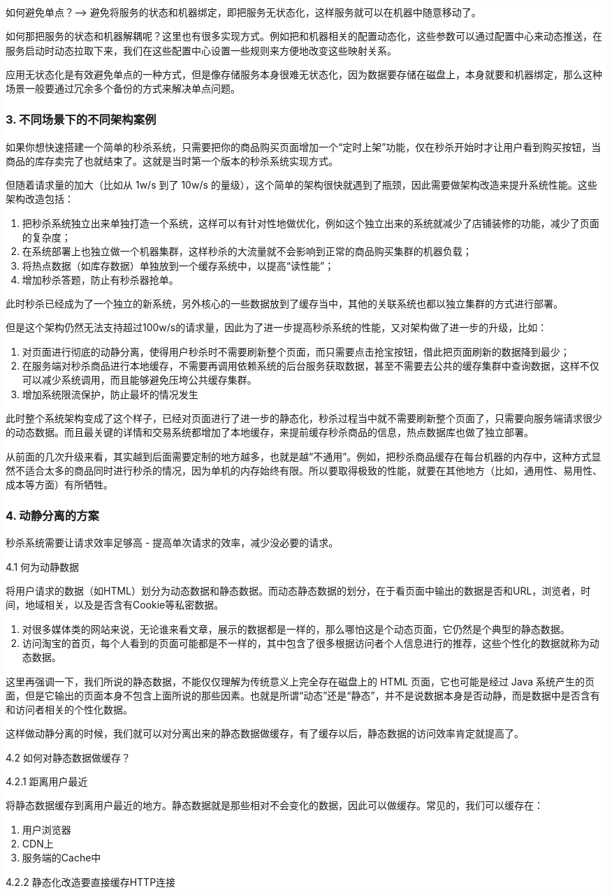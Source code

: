 如何避免单点？—-> 避免将服务的状态和机器绑定，即把服务无状态化，这样服务就可以在机器中随意移动了。

如何那把服务的状态和机器解耦呢？这里也有很多实现方式。例如把和机器相关的配置动态化，这些参数可以通过配置中心来动态推送，在服务启动时动态拉取下来，我们在这些配置中心设置一些规则来方便地改变这些映射关系。

应用无状态化是有效避免单点的一种方式，但是像存储服务本身很难无状态化，因为数据要存储在磁盘上，本身就要和机器绑定，那么这种场景一般要通过冗余多个备份的方式来解决单点问题。

### 3. 不同场景下的不同架构案例

如果你想快速搭建一个简单的秒杀系统，只需要把你的商品购买页面增加一个“定时上架”功能，仅在秒杀开始时才让用户看到购买按钮，当商品的库存卖完了也就结束了。这就是当时第一个版本的秒杀系统实现方式。

但随着请求量的加大（比如从 1w/s 到了 10w/s 的量级），这个简单的架构很快就遇到了瓶颈，因此需要做架构改造来提升系统性能。这些架构改造包括：

1. 把秒杀系统独立出来单独打造一个系统，这样可以有针对性地做优化，例如这个独立出来的系统就减少了店铺装修的功能，减少了页面的复杂度；
2. 在系统部署上也独立做一个机器集群，这样秒杀的大流量就不会影响到正常的商品购买集群的机器负载；
3. 将热点数据（如库存数据）单独放到一个缓存系统中，以提高“读性能”；
4. 增加秒杀答题，防止有秒杀器抢单。

此时秒杀已经成为了一个独立的新系统，另外核心的一些数据放到了缓存当中，其他的关联系统也都以独立集群的方式进行部署。

但是这个架构仍然无法支持超过100w/s的请求量，因此为了进一步提高秒杀系统的性能，又对架构做了进一步的升级，比如：

1. 对页面进行彻底的动静分离，使得用户秒杀时不需要刷新整个页面，而只需要点击抢宝按钮，借此把页面刷新的数据降到最少；
2. 在服务端对秒杀商品进行本地缓存，不需要再调用依赖系统的后台服务获取数据，甚至不需要去公共的缓存集群中查询数据，这样不仅可以减少系统调用，而且能够避免压垮公共缓存集群。
3. 增加系统限流保护，防止最坏的情况发生

此时整个系统架构变成了这个样子，已经对页面进行了进一步的静态化，秒杀过程当中就不需要刷新整个页面了，只需要向服务端请求很少的动态数据。而且最关键的详情和交易系统都增加了本地缓存，来提前缓存秒杀商品的信息，热点数据库也做了独立部署。

从前面的几次升级来看，其实越到后面需要定制的地方越多，也就是越“不通用”。例如，把秒杀商品缓存在每台机器的内存中，这种方式显然不适合太多的商品同时进行秒杀的情况，因为单机的内存始终有限。所以要取得极致的性能，就要在其他地方（比如，通用性、易用性、成本等方面）有所牺牲。

### 4. 动静分离的方案

秒杀系统需要让请求效率足够高 - 提高单次请求的效率，减少没必要的请求。

4.1 何为动静数据

将用户请求的数据（如HTML）划分为动态数据和静态数据。而动态静态数据的划分，在于看页面中输出的数据是否和URL，浏览者，时间，地域相关，以及是否含有Cookie等私密数据。

1. 对很多媒体类的网站来说，无论谁来看文章，展示的数据都是一样的，那么哪怕这是个动态页面，它仍然是个典型的静态数据。
2. 访问淘宝的首页，每个人看到的页面可能都是不一样的，其中包含了很多根据访问者个人信息进行的推荐，这些个性化的数据就称为动态数据。

这里再强调一下，我们所说的静态数据，不能仅仅理解为传统意义上完全存在磁盘上的 HTML 页面，它也可能是经过 Java 系统产生的页面，但是它输出的页面本身不包含上面所说的那些因素。也就是所谓“动态”还是“静态”，并不是说数据本身是否动静，而是数据中是否含有和访问者相关的个性化数据。

这样做动静分离的时候，我们就可以对分离出来的静态数据做缓存，有了缓存以后，静态数据的访问效率肯定就提高了。

4.2 如何对静态数据做缓存？

4.2.1 距离用户最近

将静态数据缓存到离用户最近的地方。静态数据就是那些相对不会变化的数据，因此可以做缓存。常见的，我们可以缓存在：

1. 用户浏览器
2. CDN上
3. 服务端的Cache中

4.2.2 静态化改造要直接缓存HTTP连接
